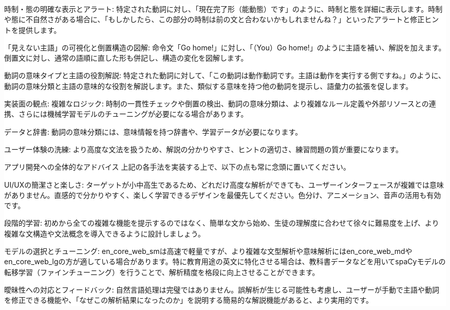 時制・態の明確な表示とアラート: 特定された動詞に対し、「現在完了形（能動態）です」のように、時制と態を詳細に表示します。時制や態に不自然さがある場合に、「もしかしたら、この部分の時制は前の文と合わないかもしれませんね？」といったアラートと修正ヒントを提供します。

「見えない主語」の可視化と倒置構造の図解: 命令文「Go home!」に対し、「（You）Go home!」のように主語を補い、解説を加えます。倒置文に対し、通常の語順に直した形も併記し、構造の変化を図解します。

動詞の意味タイプと主語の役割解説: 特定された動詞に対して、「この動詞は動作動詞です。主語は動作を実行する側ですね。」のように、動詞の意味分類と主語の意味的な役割を解説します。また、類似する意味を持つ他の動詞を提示し、語彙力の拡張を促します。

実装面の観点:
複雑なロジック: 時制の一貫性チェックや倒置の検出、動詞の意味分類は、より複雑なルール定義や外部リソースとの連携、さらには機械学習モデルのチューニングが必要になる場合があります。

データと辞書: 動詞の意味分類には、意味情報を持つ辞書や、学習データが必要になります。

ユーザー体験の洗練: より高度な文法を扱うため、解説の分かりやすさ、ヒントの適切さ、練習問題の質が重要になります。

アプリ開発への全体的なアドバイス
上記の各手法を実装する上で、以下の点も常に念頭に置いてください。

UI/UXの簡潔さと楽しさ: ターゲットが小中高生であるため、どれだけ高度な解析ができても、ユーザーインターフェースが複雑では意味がありません。直感的で分かりやすく、楽しく学習できるデザインを最優先してください。色分け、アニメーション、音声の活用も有効です。

段階的学習: 初めから全ての複雑な機能を提示するのではなく、簡単な文から始め、生徒の理解度に合わせて徐々に難易度を上げ、より複雑な文構造や文法概念を導入できるように設計しましょう。

モデルの選択とチューニング: en_core_web_smは高速で軽量ですが、より複雑な文型解析や意味解析にはen_core_web_mdやen_core_web_lgの方が適している場合があります。特に教育用途の英文に特化させる場合は、教科書データなどを用いてspaCyモデルの転移学習（ファインチューニング）を行うことで、解析精度を格段に向上させることができます。

曖昧性への対応とフィードバック: 自然言語処理は完璧ではありません。誤解析が生じる可能性も考慮し、ユーザーが手動で主語や動詞を修正できる機能や、「なぜこの解析結果になったのか」を説明する簡易的な解説機能があると、より実用的です。